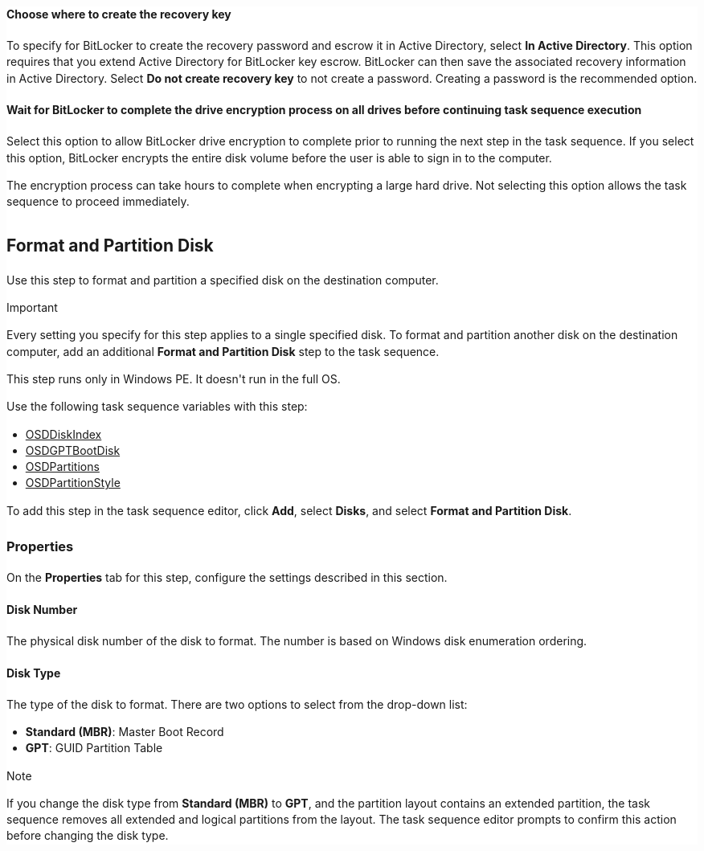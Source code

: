 #### Choose where to create the recovery key
 To specify for BitLocker to create the recovery password and escrow it in Active Directory, select **In Active Directory**. This option requires that you extend Active Directory for BitLocker key escrow. BitLocker can then save the associated recovery information in Active Directory. Select **Do not create recovery key** to not create a password. Creating a password is the recommended option.  

#### Wait for BitLocker to complete the drive encryption process on all drives before continuing task sequence execution
 Select this option to allow BitLocker drive encryption to complete prior to running the next step in the task sequence. If you select this option, BitLocker encrypts the entire disk volume before the user is able to sign in to the computer.  

 The encryption process can take hours to complete when encrypting a large hard drive. Not selecting this option allows the task sequence to proceed immediately.  



##  <a name="BKMK_FormatandPartitionDisk"></a> Format and Partition Disk  

 Use this step to format and partition a specified disk on the destination computer.  

 > [!IMPORTANT]  
 >  Every setting you specify for this step applies to a single specified disk. To format and partition another disk on the destination computer, add an additional **Format and Partition Disk** step to the task sequence.  

 This step runs only in Windows PE. It doesn't run in the full OS.  

 Use the following task sequence variables with this step:  
 - [OSDDiskIndex](/sccm/osd/understand/task-sequence-variables#OSDDiskIndex)  
 - [OSDGPTBootDisk](/sccm/osd/understand/task-sequence-variables#OSDGPTBootDisk)  
 - [OSDPartitions](/sccm/osd/understand/task-sequence-variables#OSDPartitions)  
 - [OSDPartitionStyle](/sccm/osd/understand/task-sequence-variables#OSDPartitionStyle)  


 To add this step in the task sequence editor, click **Add**, select **Disks**, and select **Format and Partition Disk**. 


### Properties  

 On the **Properties** tab for this step, configure the settings described in this section.  

#### Disk Number
 The physical disk number of the disk to format. The number is based on Windows disk enumeration ordering.  

#### Disk Type
 The type of the disk to format. There are two options to select from the drop-down list: 
 - **Standard (MBR)**: Master Boot Record  
 - **GPT**: GUID Partition Table  


 > [!NOTE]  
 >  If you change the disk type from **Standard (MBR)** to **GPT**, and the partition layout contains an extended partition, the task sequence removes all extended and logical partitions from the layout. The task sequence editor prompts to confirm this action before changing the disk type.  
   